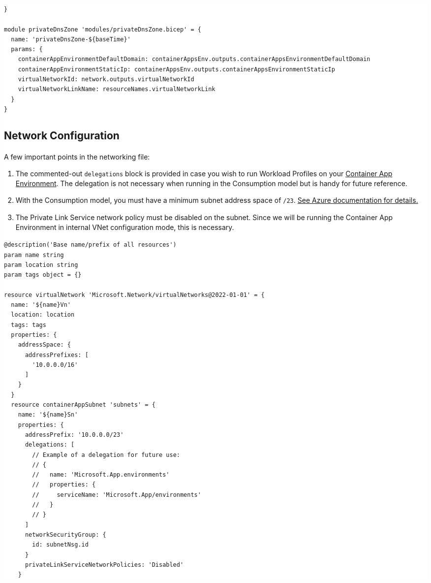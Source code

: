 ```bicep
}

module privateDnsZone 'modules/privateDnsZone.bicep' = {
  name: 'privateDnsZone-${baseTime}'
  params: {
    containerAppEnvironmentDefaultDomain: containerAppsEnv.outputs.containerAppsEnvironmentDefaultDomain
    containerAppEnvironmentStaticIp: containerAppsEnv.outputs.containerAppsEnvironmentStaticIp
    virtualNetworkId: network.outputs.virtualNetworkId
    virtualNetworkLinkName: resourceNames.virtualNetworkLink
  }
}
```

## Network Configuration

A few important points in the networking file:

1. The commented-out `delegations` block is provided in case you wish to run Workload Profiles on your [Container App Environment](https://learn.microsoft.com/en-us/azure/container-apps/workload-profiles-overview). The delegation is not necessary when running in the Consumption model but is handy for future reference.

2. With the Consumption model, you must have a minimum subnet address space of `/23`. [See Azure documentation for details.](https://learn.microsoft.com/en-us/azure/container-apps/networking?tabs=workload-profiles-env%2Cazure-cli#subnet)

3. The Private Link Service network policy must be disabled on the subnet. Since we will be running the Container App Environment in internal VNet configuration mode, this is necessary.

```bicep
@description('Base name/prefix of all resources')
param name string
param location string
param tags object = {}

resource virtualNetwork 'Microsoft.Network/virtualNetworks@2022-01-01' = {
  name: '${name}Vn'
  location: location
  tags: tags
  properties: {
    addressSpace: {
      addressPrefixes: [
        '10.0.0.0/16'
      ]
    }
  }
  resource containerAppSubnet 'subnets' = {
    name: '${name}Sn'
    properties: {
      addressPrefix: '10.0.0.0/23'
      delegations: [
        // Example of a delegation for future use:
        // {
        //   name: 'Microsoft.App.environments'
        //   properties: {
        //     serviceName: 'Microsoft.App/environments'
        //   }
        // }
      ]
      networkSecurityGroup: {
        id: subnetNsg.id
      }
      privateLinkServiceNetworkPolicies: 'Disabled'
    }
```